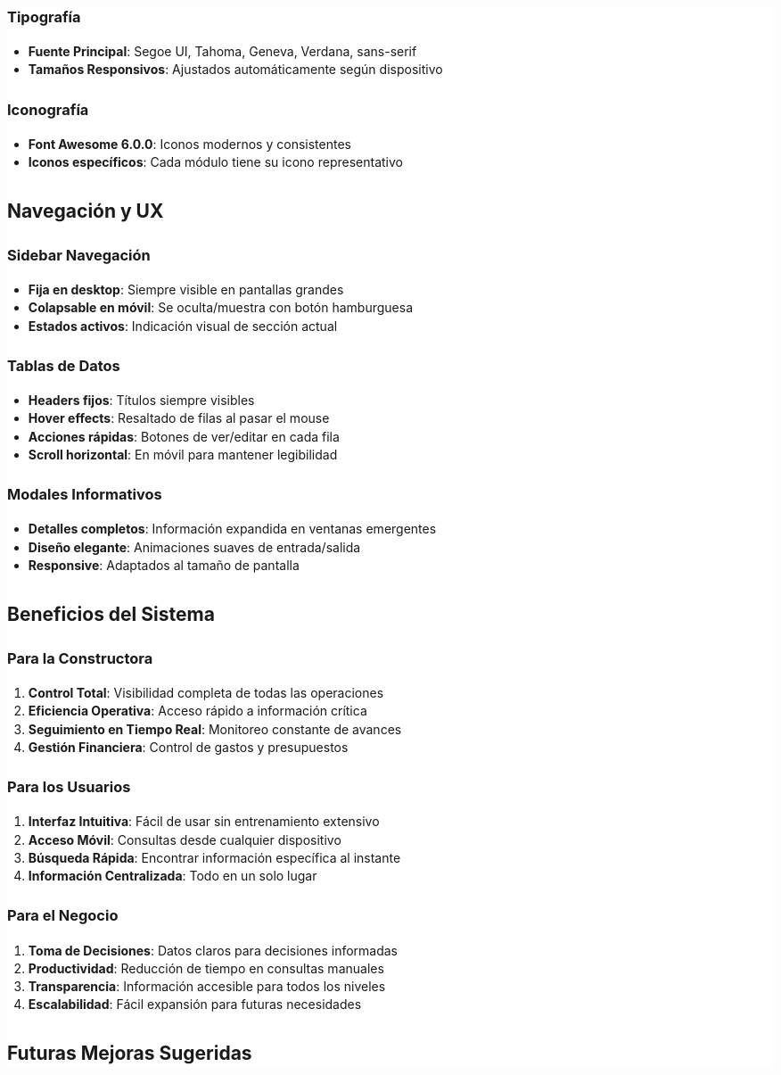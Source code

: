 ### Tipografía
- **Fuente Principal**: Segoe UI, Tahoma, Geneva, Verdana, sans-serif
- **Tamaños Responsivos**: Ajustados automáticamente según dispositivo

### Iconografía
- **Font Awesome 6.0.0**: Iconos modernos y consistentes
- **Iconos específicos**: Cada módulo tiene su icono representativo

## Navegación y UX

### Sidebar Navegación
- **Fija en desktop**: Siempre visible en pantallas grandes
- **Colapsable en móvil**: Se oculta/muestra con botón hamburguesa
- **Estados activos**: Indicación visual de sección actual

### Tablas de Datos
- **Headers fijos**: Títulos siempre visibles
- **Hover effects**: Resaltado de filas al pasar el mouse
- **Acciones rápidas**: Botones de ver/editar en cada fila
- **Scroll horizontal**: En móvil para mantener legibilidad

### Modales Informativos
- **Detalles completos**: Información expandida en ventanas emergentes
- **Diseño elegante**: Animaciones suaves de entrada/salida
- **Responsive**: Adaptados al tamaño de pantalla

## Beneficios del Sistema

### Para la Constructora
1. **Control Total**: Visibilidad completa de todas las operaciones
2. **Eficiencia Operativa**: Acceso rápido a información crítica
3. **Seguimiento en Tiempo Real**: Monitoreo constante de avances
4. **Gestión Financiera**: Control de gastos y presupuestos

### Para los Usuarios
1. **Interfaz Intuitiva**: Fácil de usar sin entrenamiento extensivo
2. **Acceso Móvil**: Consultas desde cualquier dispositivo
3. **Búsqueda Rápida**: Encontrar información específica al instante
4. **Información Centralizada**: Todo en un solo lugar

### Para el Negocio
1. **Toma de Decisiones**: Datos claros para decisiones informadas
2. **Productividad**: Reducción de tiempo en consultas manuales
3. **Transparencia**: Información accesible para todos los niveles
4. **Escalabilidad**: Fácil expansión para futuras necesidades

## Futuras Mejoras Sugeridas
